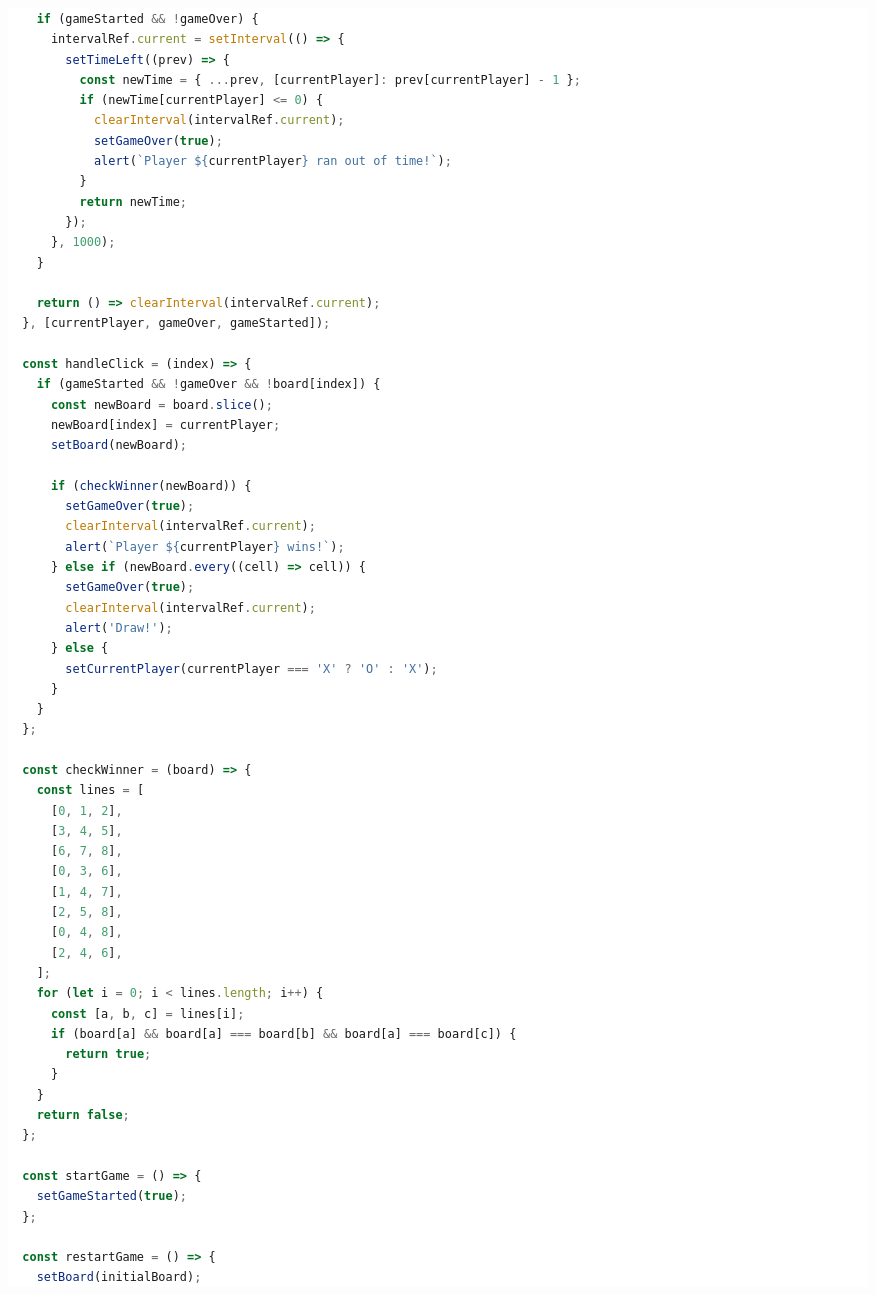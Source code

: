 ```js
    if (gameStarted && !gameOver) {
      intervalRef.current = setInterval(() => {
        setTimeLeft((prev) => {
          const newTime = { ...prev, [currentPlayer]: prev[currentPlayer] - 1 };
          if (newTime[currentPlayer] <= 0) {
            clearInterval(intervalRef.current);
            setGameOver(true);
            alert(`Player ${currentPlayer} ran out of time!`);
          }
          return newTime;
        });
      }, 1000);
    }

    return () => clearInterval(intervalRef.current);
  }, [currentPlayer, gameOver, gameStarted]);

  const handleClick = (index) => {
    if (gameStarted && !gameOver && !board[index]) {
      const newBoard = board.slice();
      newBoard[index] = currentPlayer;
      setBoard(newBoard);

      if (checkWinner(newBoard)) {
        setGameOver(true);
        clearInterval(intervalRef.current);
        alert(`Player ${currentPlayer} wins!`);
      } else if (newBoard.every((cell) => cell)) {
        setGameOver(true);
        clearInterval(intervalRef.current);
        alert('Draw!');
      } else {
        setCurrentPlayer(currentPlayer === 'X' ? 'O' : 'X');
      }
    }
  };

  const checkWinner = (board) => {
    const lines = [
      [0, 1, 2],
      [3, 4, 5],
      [6, 7, 8],
      [0, 3, 6],
      [1, 4, 7],
      [2, 5, 8],
      [0, 4, 8],
      [2, 4, 6],
    ];
    for (let i = 0; i < lines.length; i++) {
      const [a, b, c] = lines[i];
      if (board[a] && board[a] === board[b] && board[a] === board[c]) {
        return true;
      }
    }
    return false;
  };

  const startGame = () => {
    setGameStarted(true);
  };

  const restartGame = () => {
    setBoard(initialBoard);
```